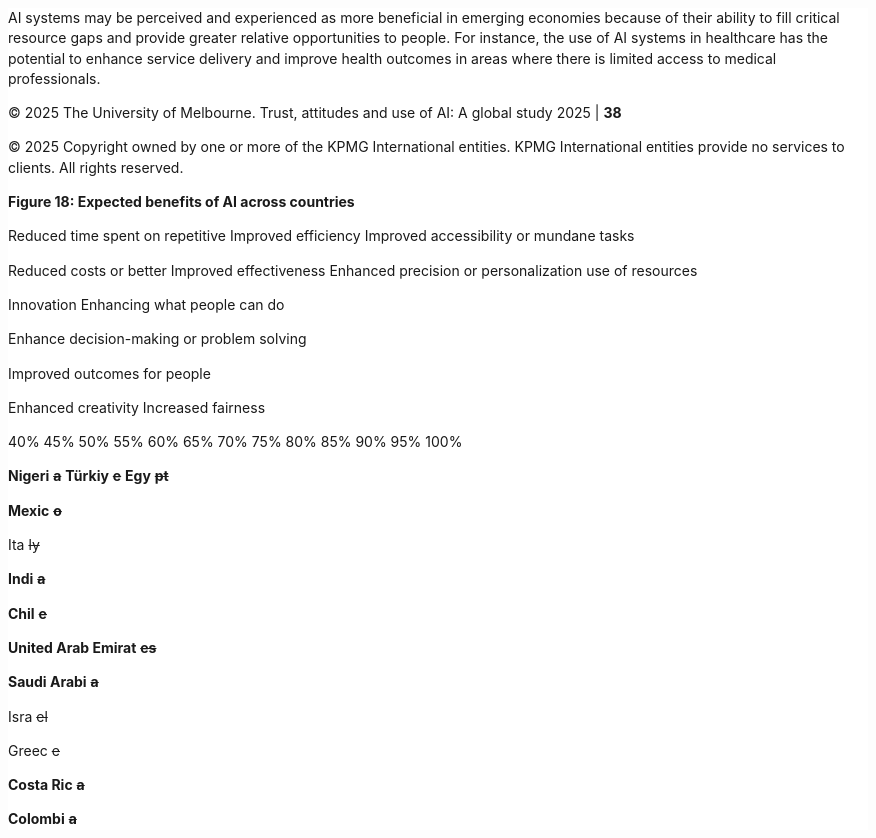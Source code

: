 AI systems may be perceived and experienced as
more beneficial in emerging economies because
of their ability to fill critical resource gaps and
provide greater relative opportunities to people.
For instance, the use of AI systems in healthcare
has the potential to enhance service delivery and
improve health outcomes in areas where there is
limited access to medical professionals.


© 2025 The University of Melbourne. Trust, attitudes and use of AI: A global study 2025 | **38**

© 2025 Copyright owned by one or more of the KPMG International entities.
KPMG International entities provide no services to clients. All rights reserved.

**Figure 18: Expected benefits of AI across countries**

Reduced time spent on repetitive Improved efficiency Improved accessibility
or mundane tasks

Reduced costs or better
Improved effectiveness Enhanced precision or personalization
use of resources


Innovation Enhancing what people can do


Enhance decision-making
or problem solving


Improved outcomes for people


Enhanced creativity Increased fairness


40% 45% 50% 55% 60% 65% 70% 75% 80% 85% 90% 95% 100%

**Nigeri** ~~**a**~~
**Türkiy** ~~**e**~~
**Egy** ~~**pt**~~

**Mexic** ~~**o**~~

Ita ~~ly~~

**Indi** ~~**a**~~

**Chil** ~~**e**~~

**United Arab Emirat** ~~**es**~~

**Saudi Arabi** ~~**a**~~

Isra ~~el~~

Greec ~~e~~

**Costa Ric** ~~**a**~~

**Colombi** ~~**a**~~
